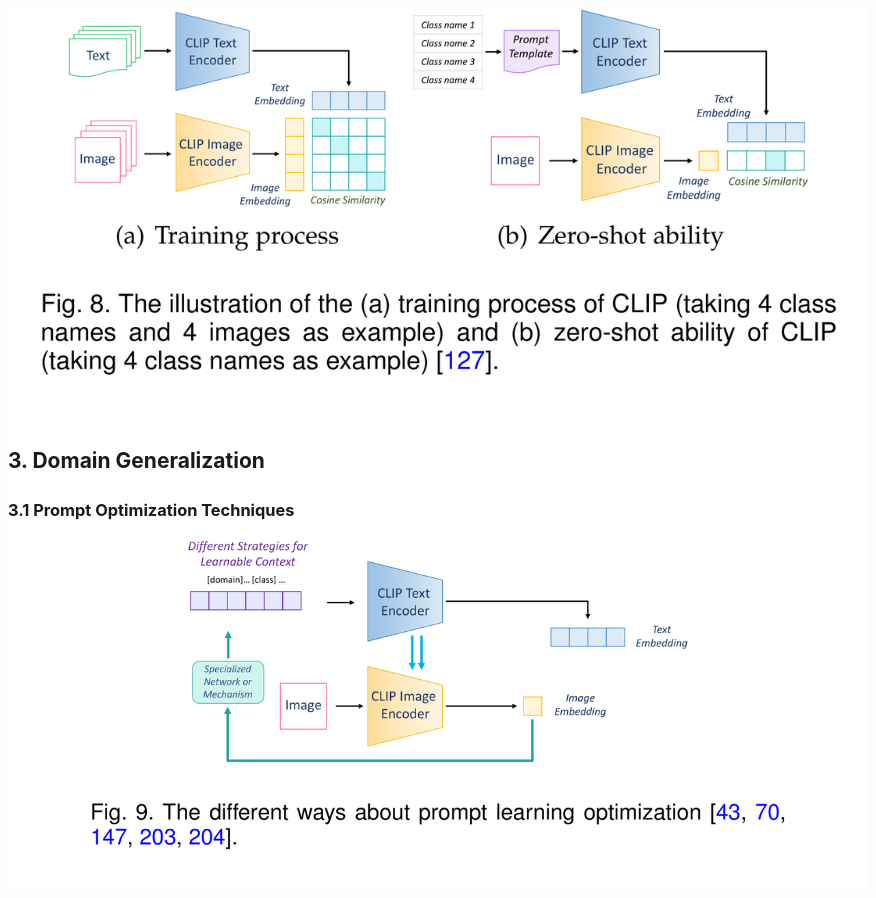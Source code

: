 
<p align="center">
    <img src="./figs/fig_8.png" alt="CLIP_training_and_zero-shot" width="800" />
</p>
<br>


## 3. Domain Generalization

### 3.1 Prompt Optimization Techniques

<p align="center">
    <img src="./figs/fig_9.png" alt="CLIP_training_and_zero-shot" width="700" />
</p>
<br>
